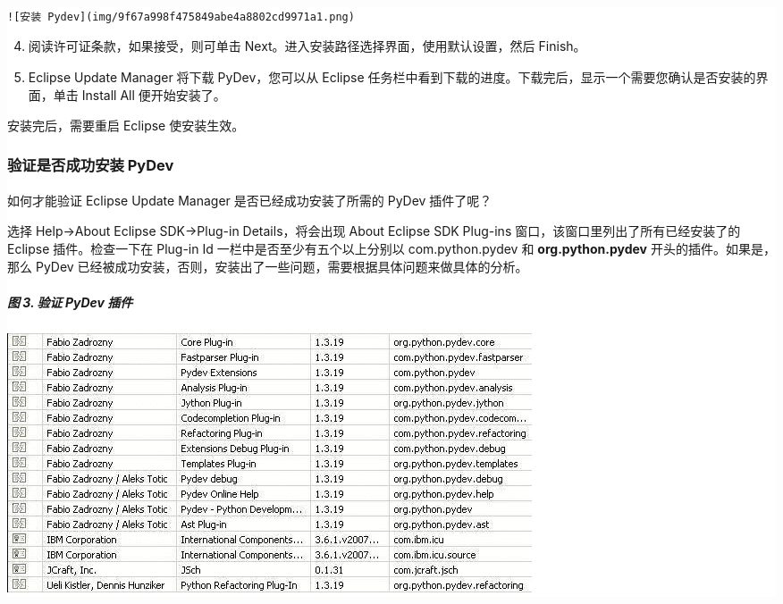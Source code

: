     ![安装 Pydev](img/9f67a998f475849abe4a8802cd9971a1.png)

4.  阅读许可证条款，如果接受，则可单击 Next。进入安装路径选择界面，使用默认设置，然后 Finish。

5.  Eclipse Update Manager 将下载 PyDev，您可以从 Eclipse 任务栏中看到下载的进度。下载完后，显示一个需要您确认是否安装的界面，单击 Install All 便开始安装了。

安装完后，需要重启 Eclipse 使安装生效。

### 验证是否成功安装 PyDev

如何才能验证 Eclipse Update Manager 是否已经成功安装了所需的 PyDev 插件了呢？

选择 Help->About Eclipse SDK->Plug-in Details，将会出现 About Eclipse SDK Plug-ins 窗口，该窗口里列出了所有已经安装了的 Eclipse 插件。检查一下在 Plug-in Id 一栏中是否至少有五个以上分别以 com.python.pydev 和 **org.python.pydev** 开头的插件。如果是，那么 PyDev 已经被成功安装，否则，安装出了一些问题，需要根据具体问题来做具体的分析。

##### 图 3\. 验证 PyDev 插件

![验证 PyDev 插件](img/76597fe7ed3791823d84932834940bfd.png)
